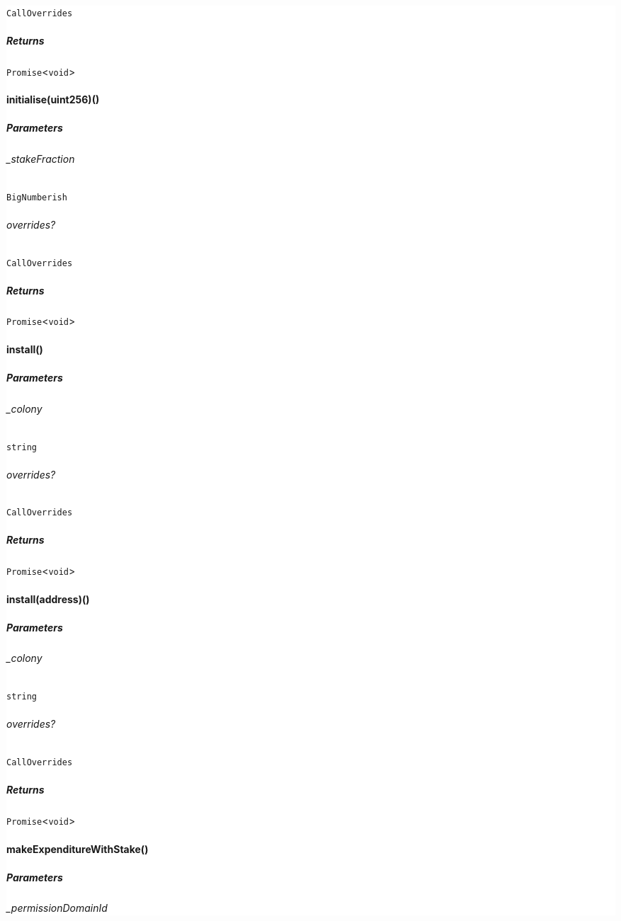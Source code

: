 `CallOverrides`

##### Returns

`Promise`\<`void`\>

#### initialise(uint256)()

##### Parameters

###### \_stakeFraction

`BigNumberish`

###### overrides?

`CallOverrides`

##### Returns

`Promise`\<`void`\>

#### install()

##### Parameters

###### \_colony

`string`

###### overrides?

`CallOverrides`

##### Returns

`Promise`\<`void`\>

#### install(address)()

##### Parameters

###### \_colony

`string`

###### overrides?

`CallOverrides`

##### Returns

`Promise`\<`void`\>

#### makeExpenditureWithStake()

##### Parameters

###### \_permissionDomainId

